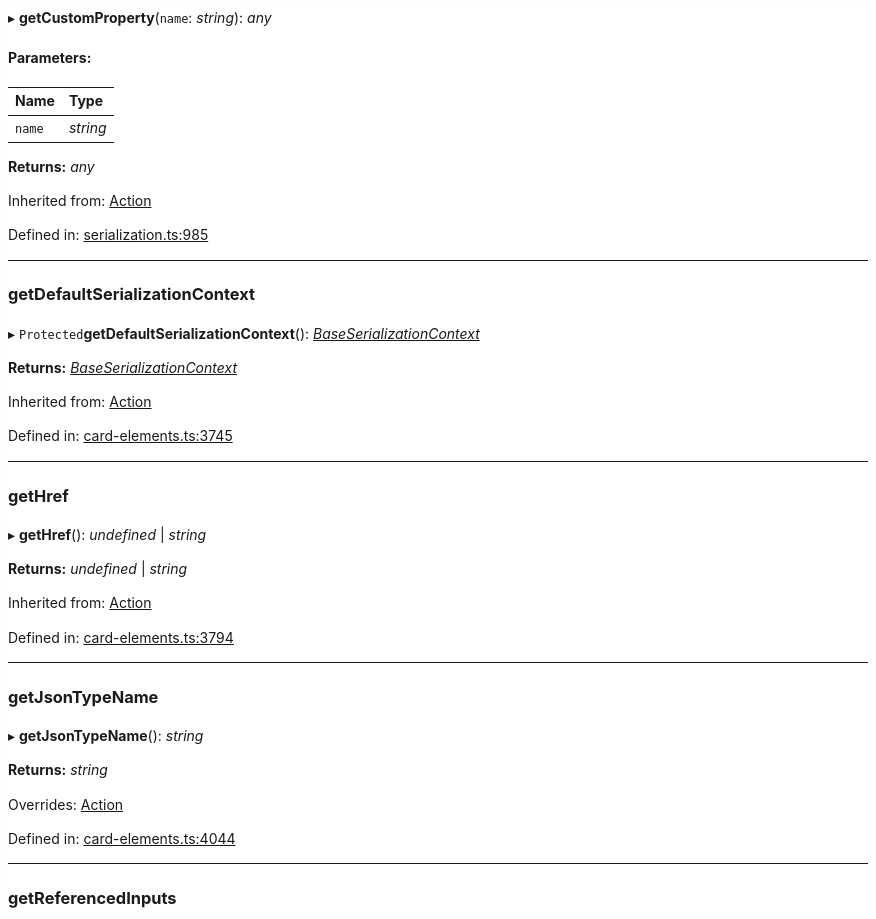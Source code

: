 ▸ **getCustomProperty**(`name`: _string_): _any_

#### Parameters:

| Name   | Type     |
| :----- | :------- |
| `name` | _string_ |

**Returns:** _any_

Inherited from: [Action](card_elements.action.md)

Defined in: [serialization.ts:985](https://github.com/microsoft/AdaptiveCards/blob/0938a1f10/source/nodejs/adaptivecards/src/serialization.ts#L985)

---

### getDefaultSerializationContext

▸ `Protected`**getDefaultSerializationContext**(): [_BaseSerializationContext_](serialization.baseserializationcontext.md)

**Returns:** [_BaseSerializationContext_](serialization.baseserializationcontext.md)

Inherited from: [Action](card_elements.action.md)

Defined in: [card-elements.ts:3745](https://github.com/microsoft/AdaptiveCards/blob/0938a1f10/source/nodejs/adaptivecards/src/card-elements.ts#L3745)

---

### getHref

▸ **getHref**(): _undefined_ \| _string_

**Returns:** _undefined_ \| _string_

Inherited from: [Action](card_elements.action.md)

Defined in: [card-elements.ts:3794](https://github.com/microsoft/AdaptiveCards/blob/0938a1f10/source/nodejs/adaptivecards/src/card-elements.ts#L3794)

---

### getJsonTypeName

▸ **getJsonTypeName**(): _string_

**Returns:** _string_

Overrides: [Action](card_elements.action.md)

Defined in: [card-elements.ts:4044](https://github.com/microsoft/AdaptiveCards/blob/0938a1f10/source/nodejs/adaptivecards/src/card-elements.ts#L4044)

---

### getReferencedInputs
